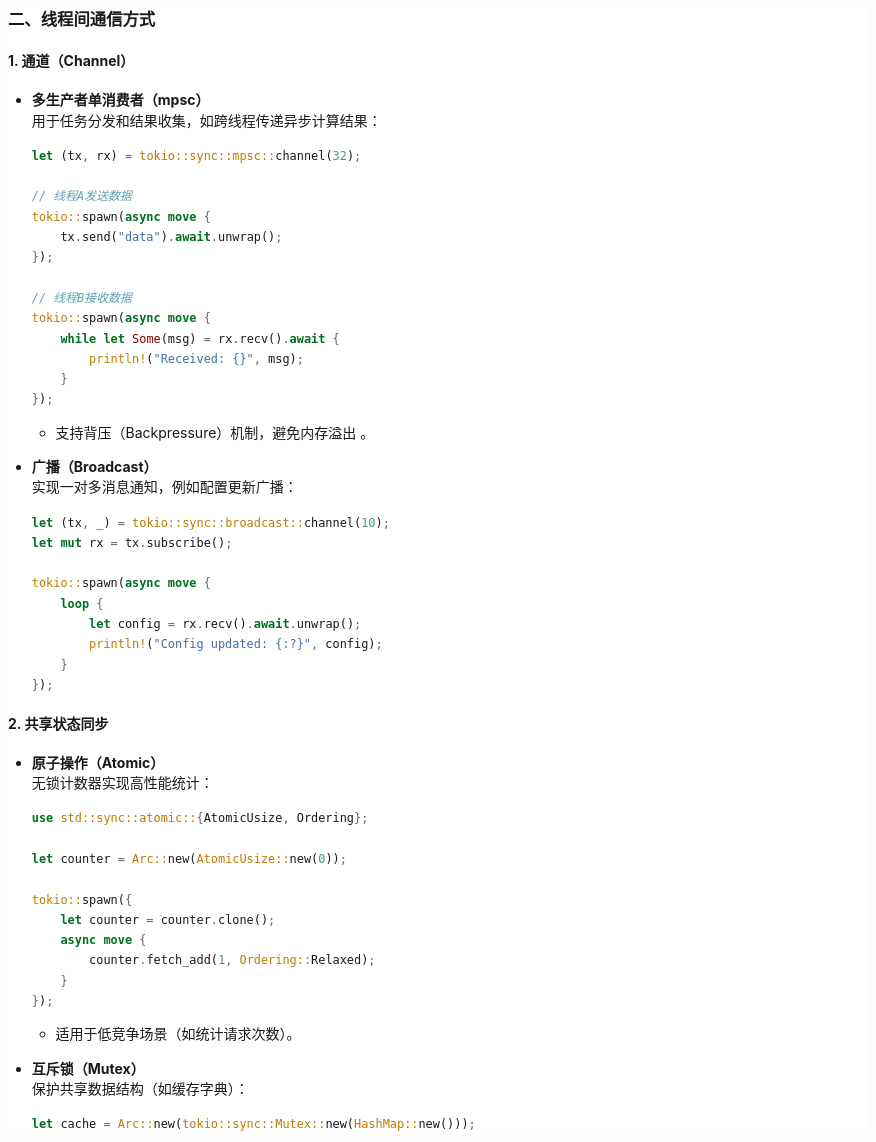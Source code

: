 
### 二、线程间通信方式
#### 1. **通道（Channel）**
   - **多生产者单消费者（mpsc）**  
     用于任务分发和结果收集，如跨线程传递异步计算结果：
     ```rust
     let (tx, rx) = tokio::sync::mpsc::channel(32);
     
     // 线程A发送数据
     tokio::spawn(async move {
         tx.send("data").await.unwrap();
     });
     
     // 线程B接收数据
     tokio::spawn(async move {
         while let Some(msg) = rx.recv().await {
             println!("Received: {}", msg);
         }
     });
     ```
     - 支持背压（Backpressure）机制，避免内存溢出 。
   
   - **广播（Broadcast）**  
     实现一对多消息通知，例如配置更新广播：
     ```rust
     let (tx, _) = tokio::sync::broadcast::channel(10);
     let mut rx = tx.subscribe();
     
     tokio::spawn(async move {
         loop {
             let config = rx.recv().await.unwrap();
             println!("Config updated: {:?}", config);
         }
     });
     ```

#### 2. **共享状态同步**
   - **原子操作（Atomic）**  
     无锁计数器实现高性能统计：
     ```rust
     use std::sync::atomic::{AtomicUsize, Ordering};
     
     let counter = Arc::new(AtomicUsize::new(0));
     
     tokio::spawn({
         let counter = counter.clone();
         async move {
             counter.fetch_add(1, Ordering::Relaxed);
         }
     });
     ```
     - 适用于低竞争场景（如统计请求次数）。
   
   - **互斥锁（Mutex）**  
     保护共享数据结构（如缓存字典）：
     ```rust
     let cache = Arc::new(tokio::sync::Mutex::new(HashMap::new()));
     